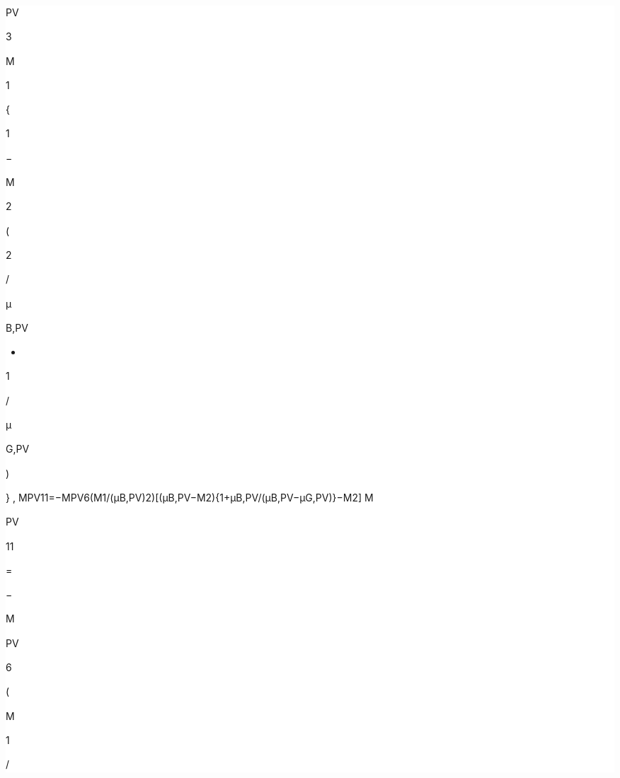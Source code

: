PV

3

M

1

{

1

−

M

2

(

2

/

μ

B,PV

+

1

/

μ

G,PV

)

}
, MPV11=−MPV6(M1/(μB,PV)2)\[(μB,PV−M2){1+μB,PV/(μB,PV−μG,PV)}−M2\]
M

PV

11

=

−

M

PV

6

(

M

1

/
